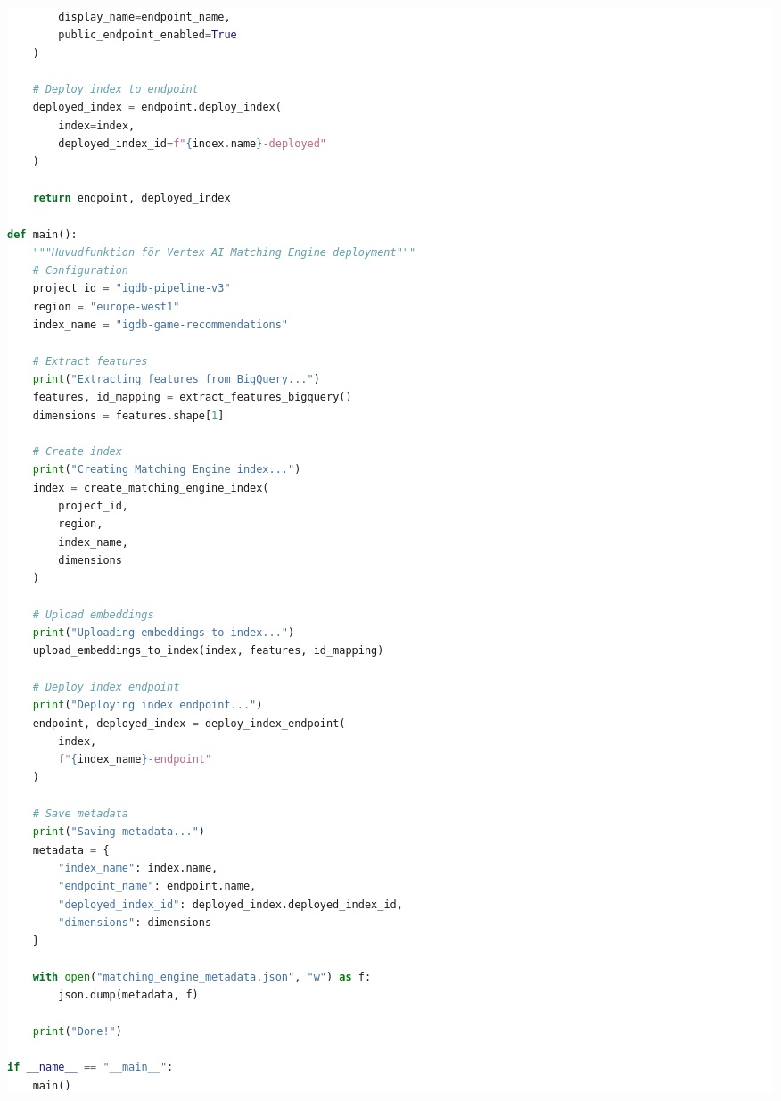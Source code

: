 ```python
        display_name=endpoint_name,
        public_endpoint_enabled=True
    )
    
    # Deploy index to endpoint
    deployed_index = endpoint.deploy_index(
        index=index,
        deployed_index_id=f"{index.name}-deployed"
    )
    
    return endpoint, deployed_index

def main():
    """Huvudfunktion för Vertex AI Matching Engine deployment"""
    # Configuration
    project_id = "igdb-pipeline-v3"
    region = "europe-west1"
    index_name = "igdb-game-recommendations"
    
    # Extract features
    print("Extracting features from BigQuery...")
    features, id_mapping = extract_features_bigquery()
    dimensions = features.shape[1]
    
    # Create index
    print("Creating Matching Engine index...")
    index = create_matching_engine_index(
        project_id,
        region,
        index_name,
        dimensions
    )
    
    # Upload embeddings
    print("Uploading embeddings to index...")
    upload_embeddings_to_index(index, features, id_mapping)
    
    # Deploy index endpoint
    print("Deploying index endpoint...")
    endpoint, deployed_index = deploy_index_endpoint(
        index,
        f"{index_name}-endpoint"
    )
    
    # Save metadata
    print("Saving metadata...")
    metadata = {
        "index_name": index.name,
        "endpoint_name": endpoint.name,
        "deployed_index_id": deployed_index.deployed_index_id,
        "dimensions": dimensions
    }
    
    with open("matching_engine_metadata.json", "w") as f:
        json.dump(metadata, f)
    
    print("Done!")

if __name__ == "__main__":
    main()
```
